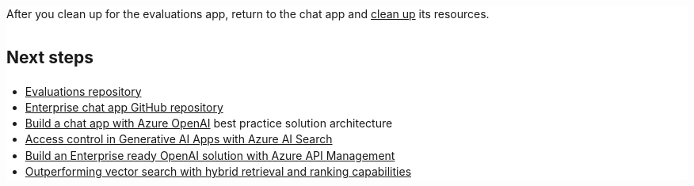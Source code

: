 
After you clean up for the evaluations app, return to the chat app and [clean up](get-started-app-chat-template.md#clean-up-resources) its resources. 

## Next steps

* [Evaluations repository](https://github.com/Azure-Samples/ai-rag-chat-evaluator)
* [Enterprise chat app GitHub repository](https://github.com/Azure-Samples/azure-search-openai-demo)
* [Build a chat app with Azure OpenAI](https://aka.ms/azai/chat) best practice solution architecture
* [Access control in Generative AI Apps with Azure AI Search](https://techcommunity.microsoft.com/t5/azure-ai-services-blog/access-control-in-generative-ai-applications-with-azure/ba-p/3956408)
* [Build an Enterprise ready OpenAI solution with Azure API Management](https://techcommunity.microsoft.com/t5/apps-on-azure-blog/build-an-enterprise-ready-azure-openai-solution-with-azure-api/bc-p/3935407)
* [Outperforming vector search with hybrid retrieval and ranking capabilities](https://techcommunity.microsoft.com/t5/azure-ai-services-blog/azure-cognitive-search-outperforming-vector-search-with-hybrid/ba-p/3929167)
